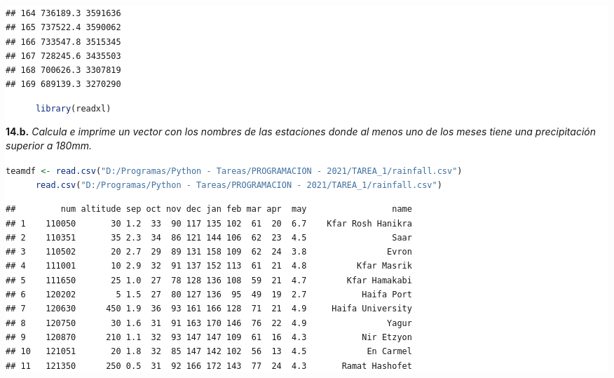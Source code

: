     ## 164 736189.3 3591636
    ## 165 737522.4 3590062
    ## 166 733547.8 3515345
    ## 167 728245.6 3435503
    ## 168 700626.3 3307819
    ## 169 689139.3 3270290

``` r
      library(readxl)
```

**14.b.** *Calcula e imprime un vector con los nombres de las estaciones
donde al menos uno de los meses tiene una precipitación superior a
180mm.*

``` r
teamdf <- read.csv("D:/Programas/Python - Tareas/PROGRAMACION - 2021/TAREA_1/rainfall.csv")
      read.csv("D:/Programas/Python - Tareas/PROGRAMACION - 2021/TAREA_1/rainfall.csv")
```

    ##         num altitude sep oct nov dec jan feb mar apr  may                 name
    ## 1    110050       30 1.2  33  90 117 135 102  61  20  6.7    Kfar Rosh Hanikra
    ## 2    110351       35 2.3  34  86 121 144 106  62  23  4.5                 Saar
    ## 3    110502       20 2.7  29  89 131 158 109  62  24  3.8                Evron
    ## 4    111001       10 2.9  32  91 137 152 113  61  21  4.8          Kfar Masrik
    ## 5    111650       25 1.0  27  78 128 136 108  59  21  4.7        Kfar Hamakabi
    ## 6    120202        5 1.5  27  80 127 136  95  49  19  2.7           Haifa Port
    ## 7    120630      450 1.9  36  93 161 166 128  71  21  4.9     Haifa University
    ## 8    120750       30 1.6  31  91 163 170 146  76  22  4.9                Yagur
    ## 9    120870      210 1.1  32  93 147 147 109  61  16  4.3           Nir Etzyon
    ## 10   121051       20 1.8  32  85 147 142 102  56  13  4.5            En Carmel
    ## 11   121350      250 0.5  31  92 166 172 143  77  24  4.3       Ramat Hashofet